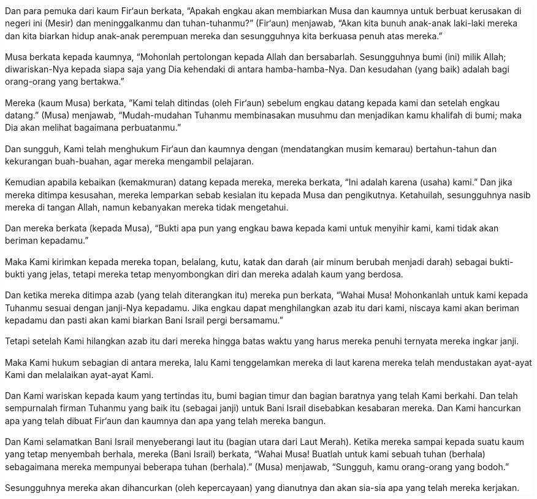 <span id='127' class='verse' title="QS Al-A'raf: 127">Dan para pemuka dari kaum Fir‘aun berkata, “Apakah engkau akan membiarkan Musa dan kaumnya untuk berbuat kerusakan di negeri ini (Mesir) dan meninggalkanmu dan tuhan-tuhanmu?” (Fir‘aun) menjawab, “Akan kita bunuh anak-anak laki-laki mereka dan kita biarkan hidup anak-anak perempuan mereka dan sesungguhnya kita berkuasa penuh atas mereka.”</span>

<span id='128' class='verse' title="QS Al-A'raf: 128">Musa berkata kepada kaumnya, “Mohonlah pertolongan kepada Allah dan bersabarlah. Sesungguhnya bumi (ini) milik Allah; diwariskan-Nya kepada siapa saja yang Dia kehendaki di antara hamba-hamba-Nya. Dan kesudahan (yang baik) adalah bagi orang-orang yang bertakwa.”</span>

<span id='129' class='verse' title="QS Al-A'raf: 129">Mereka (kaum Musa) berkata,  ”Kami telah ditindas (oleh Fir‘aun) sebelum engkau datang kepada kami dan setelah engkau datang.” (Musa) menjawab, “Mudah-mudahan Tuhanmu membinasakan musuhmu dan menjadikan kamu khalifah di bumi; maka Dia akan melihat bagaimana perbuatanmu.”</span>

<span id='130' class='verse' title="QS Al-A'raf: 130">Dan sungguh, Kami telah menghukum Fir‘aun dan kaumnya dengan (mendatangkan musim kemarau) bertahun-tahun dan kekurangan buah-buahan, agar mereka mengambil pelajaran.</span>

<span id='131' class='verse' title="QS Al-A'raf: 131">Kemudian apabila kebaikan (kemakmuran) datang kepada mereka, mereka berkata, “Ini adalah karena (usaha) kami.” Dan jika mereka ditimpa kesusahan, mereka lemparkan sebab kesialan itu kepada Musa dan pengikutnya. Ketahuilah, sesungguhnya nasib mereka di tangan Allah, namun kebanyakan mereka tidak mengetahui.</span>

<span id='132' class='verse' title="QS Al-A'raf: 132">Dan mereka berkata (kepada Musa), “Bukti apa pun yang engkau bawa kepada kami untuk menyihir kami, kami tidak akan beriman kepadamu.”</span>

<span id='133' class='verse' title="QS Al-A'raf: 133">Maka Kami kirimkan kepada mereka topan, belalang, kutu, katak dan darah (air minum berubah menjadi darah) sebagai bukti-bukti yang jelas, tetapi mereka tetap menyombongkan diri dan mereka adalah kaum yang berdosa.</span>

<span id='134' class='verse' title="QS Al-A'raf: 134">Dan ketika mereka ditimpa azab (yang telah diterangkan itu) mereka pun berkata, “Wahai Musa! Mohonkanlah untuk kami kepada Tuhanmu sesuai dengan janji-Nya kepadamu. Jika engkau dapat menghilangkan azab itu dari kami, niscaya kami akan beriman kepadamu dan pasti akan kami biarkan Bani Israil pergi bersamamu.”</span>

<span id='135' class='verse' title="QS Al-A'raf: 135">Tetapi setelah Kami hilangkan azab itu dari mereka hingga batas waktu yang harus mereka penuhi ternyata mereka ingkar janji.</span>

<span id='136' class='verse' title="QS Al-A'raf: 136">Maka Kami hukum sebagian di antara mereka, lalu Kami tenggelamkan mereka di laut karena mereka telah mendustakan ayat-ayat Kami dan melalaikan ayat-ayat Kami.</span>

<span id='137' class='verse' title="QS Al-A'raf: 137">Dan Kami wariskan kepada kaum yang tertindas itu, bumi bagian timur dan bagian baratnya yang telah Kami berkahi. Dan telah sempurnalah firman Tuhanmu yang baik itu (sebagai janji) untuk Bani Israil disebabkan kesabaran mereka. Dan Kami hancurkan apa yang telah dibuat Fir‘aun dan kaumnya dan apa yang telah mereka bangun.</span>

<span id='138' class='verse' title="QS Al-A'raf: 138">Dan Kami selamatkan Bani Israil menyeberangi laut itu (bagian utara dari Laut Merah). Ketika mereka sampai kepada suatu kaum yang tetap menyembah berhala, mereka (Bani Israil) berkata, “Wahai Musa! Buatlah untuk kami sebuah tuhan (berhala) sebagaimana mereka mempunyai beberapa tuhan (berhala).” (Musa) menjawab, “Sungguh, kamu orang-orang yang bodoh.”</span>

<span id='139' class='verse' title="QS Al-A'raf: 139">Sesungguhnya mereka akan dihancurkan (oleh kepercayaan) yang dianutnya dan akan sia-sia apa yang telah mereka kerjakan.</span>
